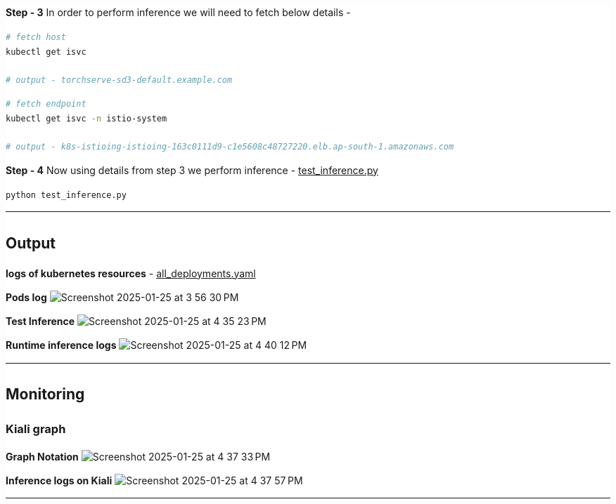 **Step - 3**
In order to perform inference we will need to fetch below details -

```bash
# fetch host
kubectl get isvc

# output - torchserve-sd3-default.example.com
```

```bash
# fetch endpoint
kubectl get isvc -n istio-system

# output - k8s-istioing-istioing-163c0111d9-c1e5608c48727220.elb.ap-south-1.amazonaws.com
```

**Step - 4**
Now using details from step 3 we perform inference - [test_inference.py](sd3-kserve/test_inference.py)
```python
python test_inference.py
```

---

## Output

**logs of kubernetes resources** - [all_deployments.yaml](sd3-kserve/all_deployments.yaml)

**Pods log**
<img width="1440" alt="Screenshot 2025-01-25 at 3 56 30 PM" src="https://github.com/user-attachments/assets/4d65540e-0a3c-4010-b510-9043eb8603f4" />

**Test Inference**
<img width="1258" alt="Screenshot 2025-01-25 at 4 35 23 PM" src="https://github.com/user-attachments/assets/4d25a6c3-d77f-40aa-92cf-0e9425d563ff" />

**Runtime inference logs**
<img width="1440" alt="Screenshot 2025-01-25 at 4 40 12 PM" src="https://github.com/user-attachments/assets/24824c2f-a373-43b0-a2ab-6c152cd30380" />

---

## Monitoring

### Kiali graph

**Graph Notation**
<img width="1078" alt="Screenshot 2025-01-25 at 4 37 33 PM" src="https://github.com/user-attachments/assets/27a75ee1-3bcc-4802-8560-63c2db7cb6d2" />

**Inference logs on Kiali**
<img width="1074" alt="Screenshot 2025-01-25 at 4 37 57 PM" src="https://github.com/user-attachments/assets/f775fd63-64bc-4b0e-9b7a-c982e3e5f314" />

---
